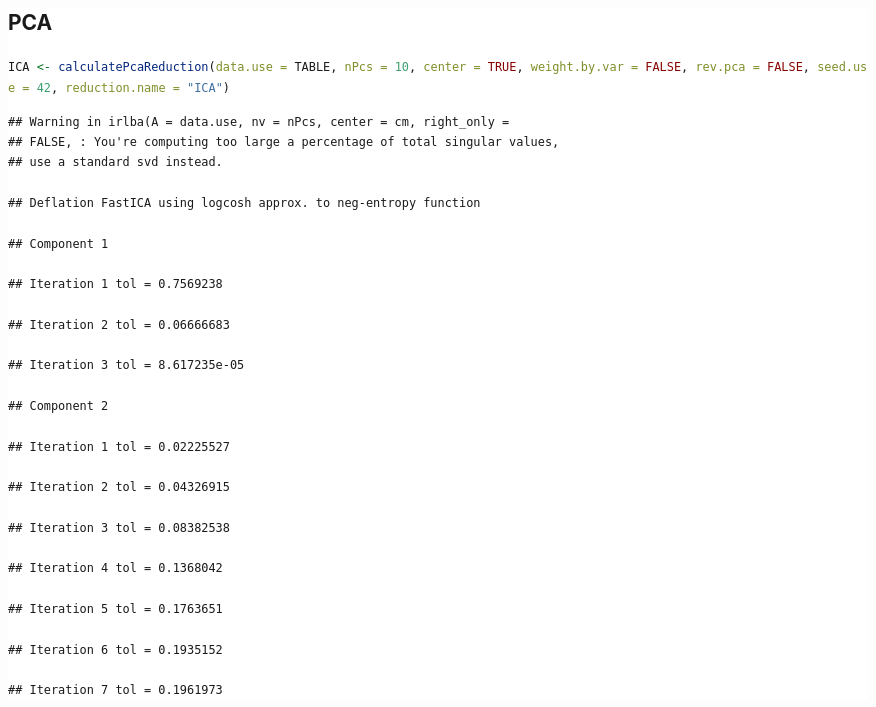 PCA
---

``` r
ICA <- calculatePcaReduction(data.use = TABLE, nPcs = 10, center = TRUE, weight.by.var = FALSE, rev.pca = FALSE, seed.use = 42, reduction.name = "ICA")
```

    ## Warning in irlba(A = data.use, nv = nPcs, center = cm, right_only =
    ## FALSE, : You're computing too large a percentage of total singular values,
    ## use a standard svd instead.

    ## Deflation FastICA using logcosh approx. to neg-entropy function

    ## Component 1

    ## Iteration 1 tol = 0.7569238

    ## Iteration 2 tol = 0.06666683

    ## Iteration 3 tol = 8.617235e-05

    ## Component 2

    ## Iteration 1 tol = 0.02225527

    ## Iteration 2 tol = 0.04326915

    ## Iteration 3 tol = 0.08382538

    ## Iteration 4 tol = 0.1368042

    ## Iteration 5 tol = 0.1763651

    ## Iteration 6 tol = 0.1935152

    ## Iteration 7 tol = 0.1961973
